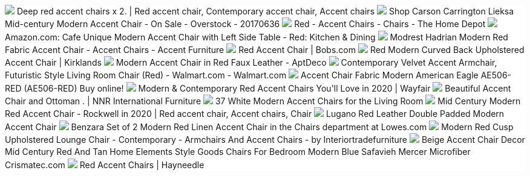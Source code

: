 [ ![](https://i.pinimg.com/600x315/6d/4b/3a/6d4b3aa272b331f984d675c9ea86d6c0.jpg)](https://i.pinimg.com/600x315/6d/4b/3a/6d4b3aa272b331f984d675c9ea86d6c0.jpg) Deep red accent chairs x 2. | Red accent chair, Contemporary accent chair, Accent  chairs
[ ![](https://ak1.ostkcdn.com/images/products/is/images/direct/dee4647effcf68a21389f31468736f92723204ec/Carson-Carrington-Lieksa-Mid-century-Modern-Accent-Chair.jpg)](https://ak1.ostkcdn.com/images/products/is/images/direct/dee4647effcf68a21389f31468736f92723204ec/Carson-Carrington-Lieksa-Mid-century-Modern-Accent-Chair.jpg) Shop Carson Carrington Lieksa Mid-century Modern Accent Chair - On Sale -  Overstock - 20170636
[ ![](https://images.homedepot-static.com/productImages/75d9e5ec-ab98-4097-a35f-11a918cb48c4/svn/berry-accent-chairs-ukr084100-64_400.jpg)](https://images.homedepot-static.com/productImages/75d9e5ec-ab98-4097-a35f-11a918cb48c4/svn/berry-accent-chairs-ukr084100-64_400.jpg) Red - Accent Chairs - Chairs - The Home Depot
[ ![](https://images-na.ssl-images-amazon.com/images/I/5161wrOPwWL._AC_SL1000_.jpg)](https://images-na.ssl-images-amazon.com/images/I/5161wrOPwWL._AC_SL1000_.jpg) Amazon.com: Cafe Unique Modern Accent Chair with Left Side Table - Red:  Kitchen & Dining
[ ![](https://www.vigfurniture.com/media/catalog/product/cache/1/thumbnail/1200x/17f82f742ffe127f42dca9de82fb58b1/t/y/ty92-af12-_2_-web.jpg)](https://www.vigfurniture.com/media/catalog/product/cache/1/thumbnail/1200x/17f82f742ffe127f42dca9de82fb58b1/t/y/ty92-af12-_2_-web.jpg) Modrest Hadrian Modern Red Fabric Accent Chair - Accent Chairs - Accent  Furniture
[ ![](https://productimages.mybobs.com/2014074001/2014074001_gallery_01_wide.jpg)](https://productimages.mybobs.com/2014074001/2014074001_gallery_01_wide.jpg) Red Accent Chair | Bobs.com
[ ![](https://images.kirklands.com/is/image/Kirklands/200631_1?$tProduct$)](https://images.kirklands.com/is/image/Kirklands/200631_1?$tProduct$) Red Modern Curved Back Upholstered Accent Chair | Kirklands
[ ![](https://d6qwfb5pdou4u.cloudfront.net/product-images/950001-960000/959672/1494893658b936b294e7ff8d7907f8edbf08c31c29/1500-1500-frame-0.jpg)](https://d6qwfb5pdou4u.cloudfront.net/product-images/950001-960000/959672/1494893658b936b294e7ff8d7907f8edbf08c31c29/1500-1500-frame-0.jpg) Modern Accent Chair in Red Faux Leather - AptDeco
[ ![](https://i5.walmartimages.com/asr/23e36ab3-207b-4aaf-8331-1a533a7c76ec_1.6f80949a2795c4ac1c0adb6db20a93b0.jpeg)](https://i5.walmartimages.com/asr/23e36ab3-207b-4aaf-8331-1a533a7c76ec_1.6f80949a2795c4ac1c0adb6db20a93b0.jpeg) Contemporary Velvet Accent Armchair, Futuristic Style Living Room Chair (Red)  - Walmart.com - Walmart.com
[ ![](https://nyfurnitureoutlets.com/media/cache/sylius_shop_product_original/90/a8/8af94b2a0ecd488cd7f16f77bbd9.jpeg)](https://nyfurnitureoutlets.com/media/cache/sylius_shop_product_original/90/a8/8af94b2a0ecd488cd7f16f77bbd9.jpeg) Accent Chair Fabric Modern American Eagle AE506-RED (AE506-RED) Buy online!
[ ![](https://secure.img1-fg.wfcdn.com/im/03442734/resize-h310-w310%5Ecompr-r85/1293/129340880/donham-armchair.jpg)](https://secure.img1-fg.wfcdn.com/im/03442734/resize-h310-w310%5Ecompr-r85/1293/129340880/donham-armchair.jpg) Modern & Contemporary Red Accent Chairs You'll Love in 2020 | Wayfair
[ ![](https://nnrinternationalfurniture.com/wp-content/uploads/2017/11/accent-17.jpg)](https://nnrinternationalfurniture.com/wp-content/uploads/2017/11/accent-17.jpg) Beautiful Accent Chair and Ottoman . | NNR International Furniture
[ ![](https://homestratosphere.s3.amazonaws.com/wp-content/uploads/2014/07/11Am-WhiteAccentChair.jpg)](https://homestratosphere.s3.amazonaws.com/wp-content/uploads/2014/07/11Am-WhiteAccentChair.jpg) 37 White Modern Accent Chairs for the Living Room
[ ![](https://i.pinimg.com/originals/0c/96/ca/0c96ca00b775a5c66b72187c41bf231a.jpg)](https://i.pinimg.com/originals/0c/96/ca/0c96ca00b775a5c66b72187c41bf231a.jpg) Mid Century Modern Red Accent Chair - Rockwell in 2020 | Red accent chair, Accent  chairs, Chair
[ ![](http://www.castrohomefurnishings.com/thumbnail.asp?file=assets/images/cm-ac6590rd.jpg&maxx=999&maxy=0)](http://www.castrohomefurnishings.com/thumbnail.asp?file=assets/images/cm-ac6590rd.jpg&maxx=999&maxy=0) Lugano Red Leather Double Padded Modern Accent Chair
[ ![](http://mobileimages.lowes.com/product/converted/100157/1001571178.jpg?size=pdhi)](http://mobileimages.lowes.com/product/converted/100157/1001571178.jpg?size=pdhi) Benzara Set of 2 Modern Red Linen Accent Chair in the Chairs department at  Lowes.com
[ ![](https://st.hzcdn.com/simgs/fb518f5e0a0b566a_4-1726/home-design.jpg)](https://st.hzcdn.com/simgs/fb518f5e0a0b566a_4-1726/home-design.jpg) Modern Red Cusp Upholstered Lounge Chair - Contemporary - Armchairs And Accent  Chairs - by Interiortradefurniture
[ ![](http://www.crismatec.com/python/ac/beige-accent-chair-decor-mid-century-in_home-elements-and-style.jpg)](http://www.crismatec.com/python/ac/beige-accent-chair-decor-mid-century-in_home-elements-and-style.jpg) Beige Accent Chair Decor Mid Century Red And Tan Home Elements Style Goods  Chairs For Bedroom Modern Blue Safavieh Mercer Microfiber Crismatec.com
[ ![](https://content.haycdn.com/mgen/options:AOS739_15_Red.jpg?is=400,400,0xffffff)](https://content.haycdn.com/mgen/options:AOS739_15_Red.jpg?is=400,400,0xffffff) Red Accent Chairs | Hayneedle